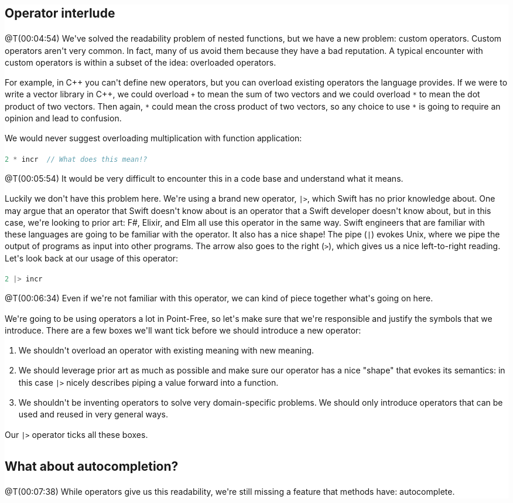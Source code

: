 ## Operator interlude

@T(00:04:54)
We've solved the readability problem of nested functions, but we have a new problem: custom operators. Custom operators aren't very common. In fact, many of us avoid them because they have a bad reputation. A typical encounter with custom operators is within a subset of the idea: overloaded operators.

For example, in C++ you can't define new operators, but you can overload existing operators the language provides. If we were to write a vector library in C++, we could overload `+` to mean the sum of two vectors and we could overload `*` to mean the dot product of two vectors. Then again, `*` could mean the cross product of two vectors, so any choice to use `*` is going to require an opinion and lead to confusion.

We would never suggest overloading multiplication with function application:

```swift
2 * incr  // What does this mean!?
```

@T(00:05:54)
It would be very difficult to encounter this in a code base and understand what it means.

Luckily we don't have this problem here. We're using a brand new operator, `|>`, which Swift has no prior knowledge about. One may argue that an operator that Swift doesn't know about is an operator that a Swift developer doesn't know about, but in this case, we're looking to prior art: F#, Elixir, and Elm all use this operator in the same way. Swift engineers that are familiar with these languages are going to be familiar with the operator. It also has a nice shape! The pipe (`|`) evokes Unix, where we pipe the output of programs as input into other programs. The arrow also goes to the right (`>`), which gives us a nice left-to-right reading. Let's look back at our usage of this operator:

```swift
2 |> incr
```

@T(00:06:34)
Even if we're not familiar with this operator, we can kind of piece together what's going on here.

We're going to be using operators a lot in Point-Free, so let's make sure that we're responsible and justify the symbols that we introduce. There are a few boxes we'll want tick before we should introduce a new operator:

1. We shouldn't overload an operator with existing meaning with new meaning.

2. We should leverage prior art as much as possible and make sure our operator has a nice "shape" that evokes its semantics: in this case `|>` nicely describes piping a value forward into a function.

3. We shouldn't be inventing operators to solve very domain-specific problems. We should only introduce operators that can be used and reused in very general ways.

Our `|>` operator ticks all these boxes.

## What about autocompletion?

@T(00:07:38)
While operators give us this readability, we're still missing a feature that methods have: autocomplete.
